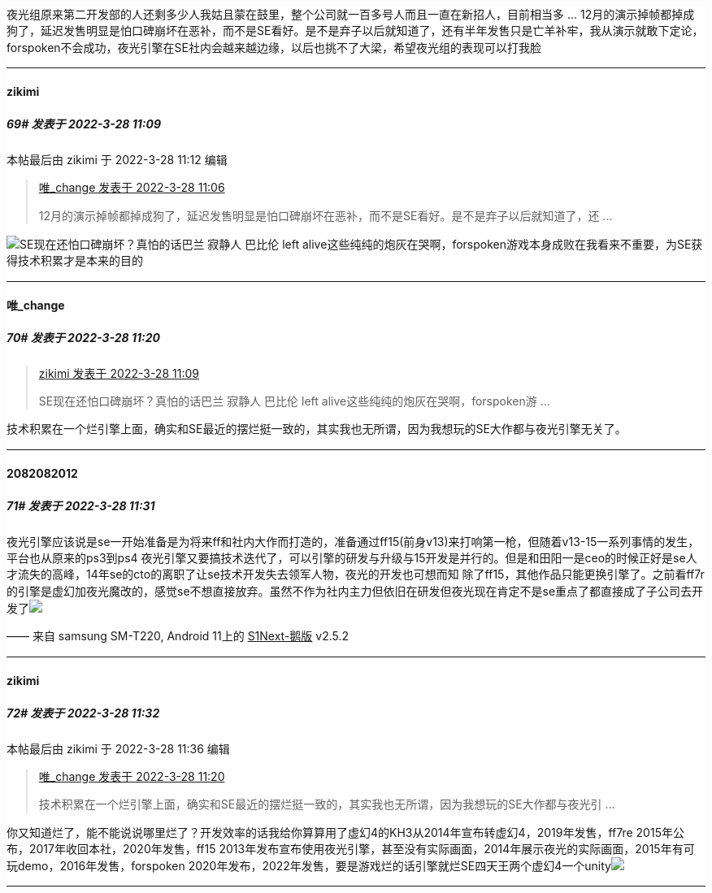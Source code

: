 夜光组原来第二开发部的人还剩多少人我姑且蒙在鼓里，整个公司就一百多号人而且一直在新招人，目前相当多 ...</blockquote>
12月的演示掉帧都掉成狗了，延迟发售明显是怕口碑崩坏在恶补，而不是SE看好。是不是弃子以后就知道了，还有半年发售只是亡羊补牢，我从演示就敢下定论，forspoken不会成功，夜光引擎在SE社内会越来越边缘，以后也挑不了大梁，希望夜光组的表现可以打我脸

*****

####  zikimi  
##### 69#       发表于 2022-3-28 11:09

 本帖最后由 zikimi 于 2022-3-28 11:12 编辑 
<blockquote><a href="httphttps://bbs.saraba1st.com/2b/forum.php?mod=redirect&amp;goto=findpost&amp;pid=55214585&amp;ptid=2060168" target="_blank">唯_change 发表于 2022-3-28 11:06</a>

12月的演示掉帧都掉成狗了，延迟发售明显是怕口碑崩坏在恶补，而不是SE看好。是不是弃子以后就知道了，还 ...</blockquote>

<img src="https://static.saraba1st.com/image/smiley/face2017/067.png" referrerpolicy="no-referrer">SE现在还怕口碑崩坏？真怕的话巴兰 寂静人 巴比伦 left alive这些纯纯的炮灰在哭啊，forspoken游戏本身成败在我看来不重要，为SE获得技术积累才是本来的目的

*****

####  唯_change  
##### 70#       发表于 2022-3-28 11:20

<blockquote><a href="httphttps://bbs.saraba1st.com/2b/forum.php?mod=redirect&amp;goto=findpost&amp;pid=55214625&amp;ptid=2060168" target="_blank">zikimi 发表于 2022-3-28 11:09</a>

SE现在还怕口碑崩坏？真怕的话巴兰 寂静人 巴比伦 left alive这些纯纯的炮灰在哭啊，forspoken游 ...</blockquote>
技术积累在一个烂引擎上面，确实和SE最近的摆烂挺一致的，其实我也无所谓，因为我想玩的SE大作都与夜光引擎无关了。



*****

####  2082082012  
##### 71#       发表于 2022-3-28 11:31

夜光引擎应该说是se一开始准备是为将来ff和社内大作而打造的，准备通过ff15(前身v13)来打响第一枪，但随着v13-15一系列事情的发生，平台也从原来的ps3到ps4
 夜光引擎又要搞技术迭代了，可以引擎的研发与升级与15开发是并行的。但是和田阳一是ceo的时候正好是se人才流失的高峰，14年se的cto的离职了让se技术开发失去领军人物，夜光的开发也可想而知
 除了ff15，其他作品只能更换引擎了。之前看ff7r的引擎是虚幻加夜光魔改的，感觉se不想直接放弃。虽然不作为社内主力但依旧在研发但夜光现在肯定不是se重点了都直接成了子公司去开发了<img src="https://p.sda1.dev/5/b755da3eed6c2561d7e9421ac2f095d3/Screenshot_20220328-105208_Chrome.jpg" referrerpolicy="no-referrer">

—— 来自 samsung SM-T220, Android 11上的 [S1Next-鹅版](https://github.com/ykrank/S1-Next/releases) v2.5.2

*****

####  zikimi  
##### 72#       发表于 2022-3-28 11:32

 本帖最后由 zikimi 于 2022-3-28 11:36 编辑 
<blockquote><a href="httphttps://bbs.saraba1st.com/2b/forum.php?mod=redirect&amp;goto=findpost&amp;pid=55214749&amp;ptid=2060168" target="_blank">唯_change 发表于 2022-3-28 11:20</a>

技术积累在一个烂引擎上面，确实和SE最近的摆烂挺一致的，其实我也无所谓，因为我想玩的SE大作都与夜光引 ...</blockquote>

你又知道烂了，能不能说说哪里烂了？开发效率的话我给你算算用了虚幻4的KH3从2014年宣布转虚幻4，2019年发售，ff7re 2015年公布，2017年收回本社，2020年发售，ff15 2013年发布宣布使用夜光引擎，甚至没有实际画面，2014年展示夜光的实际画面，2015年有可玩demo，2016年发售，forspoken 2020年发布，2022年发售，要是游戏烂的话引擎就烂SE四天王两个虚幻4一个unity<img src="https://static.saraba1st.com/image/smiley/face2017/066.png" referrerpolicy="no-referrer">

*****
